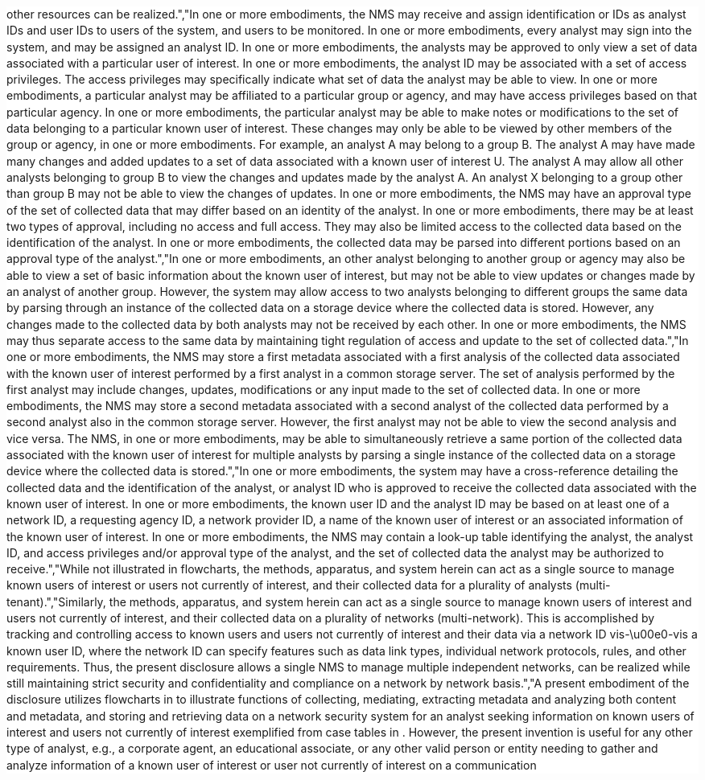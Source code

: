 other resources can be realized.","In one or more embodiments, the NMS may receive and assign identification or IDs as analyst IDs and user IDs to users of the system, and users to be monitored. In one or more embodiments, every analyst may sign into the system, and may be assigned an analyst ID. In one or more embodiments, the analysts may be approved to only view a set of data associated with a particular user of interest. In one or more embodiments, the analyst ID may be associated with a set of access privileges. The access privileges may specifically indicate what set of data the analyst may be able to view. In one or more embodiments, a particular analyst may be affiliated to a particular group or agency, and may have access privileges based on that particular agency. In one or more embodiments, the particular analyst may be able to make notes or modifications to the set of data belonging to a particular known user of interest. These changes may only be able to be viewed by other members of the group or agency, in one or more embodiments. For example, an analyst A may belong to a group B. The analyst A may have made many changes and added updates to a set of data associated with a known user of interest U. The analyst A may allow all other analysts belonging to group B to view the changes and updates made by the analyst A. An analyst X belonging to a group other than group B may not be able to view the changes of updates. In one or more embodiments, the NMS may have an approval type of the set of collected data that may differ based on an identity of the analyst. In one or more embodiments, there may be at least two types of approval, including no access and full access. They may also be limited access to the collected data based on the identification of the analyst. In one or more embodiments, the collected data may be parsed into different portions based on an approval type of the analyst.","In one or more embodiments, an other analyst belonging to another group or agency may also be able to view a set of basic information about the known user of interest, but may not be able to view updates or changes made by an analyst of another group. However, the system may allow access to two analysts belonging to different groups the same data by parsing through an instance of the collected data on a storage device where the collected data is stored. However, any changes made to the collected data by both analysts may not be received by each other. In one or more embodiments, the NMS may thus separate access to the same data by maintaining tight regulation of access and update to the set of collected data.","In one or more embodiments, the NMS may store a first metadata associated with a first analysis of the collected data associated with the known user of interest performed by a first analyst in a common storage server. The set of analysis performed by the first analyst may include changes, updates, modifications or any input made to the set of collected data. In one or more embodiments, the NMS may store a second metadata associated with a second analyst of the collected data performed by a second analyst also in the common storage server. However, the first analyst may not be able to view the second analysis and vice versa. The NMS, in one or more embodiments, may be able to simultaneously retrieve a same portion of the collected data associated with the known user of interest for multiple analysts by parsing a single instance of the collected data on a storage device where the collected data is stored.","In one or more embodiments, the system may have a cross-reference detailing the collected data and the identification of the analyst, or analyst ID who is approved to receive the collected data associated with the known user of interest. In one or more embodiments, the known user ID and the analyst ID may be based on at least one of a network ID, a requesting agency ID, a network provider ID, a name of the known user of interest or an associated information of the known user of interest. In one or more embodiments, the NMS may contain a look-up table identifying the analyst, the analyst ID, and access privileges and\/or approval type of the analyst, and the set of collected data the analyst may be authorized to receive.","While not illustrated in flowcharts, the methods, apparatus, and system herein can act as a single source to manage known users of interest or users not currently of interest, and their collected data for a plurality of analysts (multi-tenant).","Similarly, the methods, apparatus, and system herein can act as a single source to manage known users of interest and users not currently of interest, and their collected data on a plurality of networks (multi-network). This is accomplished by tracking and controlling access to known users and users not currently of interest and their data via a network ID vis-\u00e0-vis a known user ID, where the network ID can specify features such as data link types, individual network protocols, rules, and other requirements. Thus, the present disclosure allows a single NMS to manage multiple independent networks, can be realized while still maintaining strict security and confidentiality and compliance on a network by network basis.","A present embodiment of the disclosure utilizes flowcharts in  to illustrate functions of collecting, mediating, extracting metadata and analyzing both content and metadata, and storing and retrieving data on a network security system for an analyst seeking information on known users of interest and users not currently of interest exemplified from case tables in . However, the present invention is useful for any other type of analyst, e.g., a corporate agent, an educational associate, or any other valid person or entity needing to gather and analyze information of a known user of interest or user not currently of interest on a communication